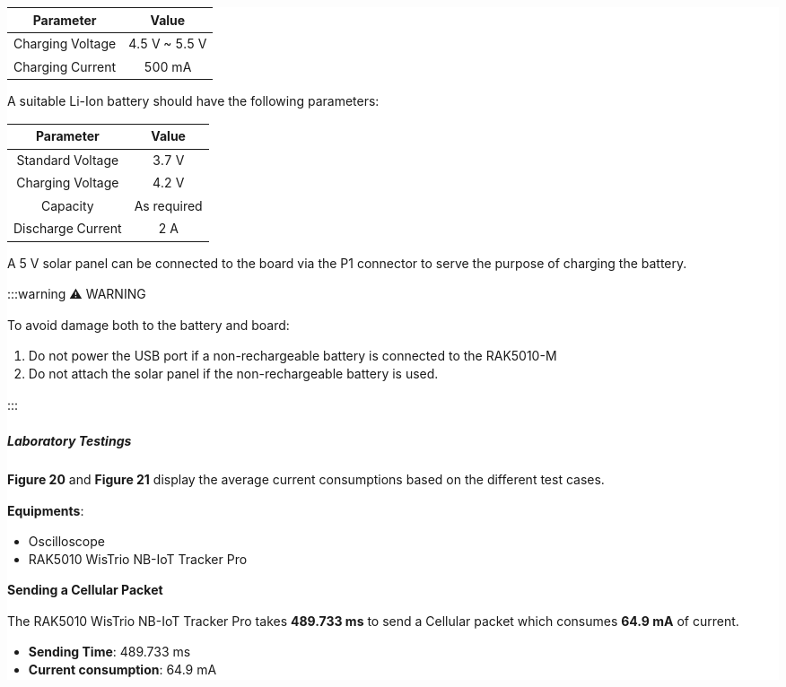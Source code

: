 |    Parameter     |          Value          |
| :--------------: | :---------------------: |
| Charging Voltage | 4.5&nbsp;V ~ 5.5&nbsp;V |
| Charging Current |       500&nbsp;mA       |

A suitable Li-Ion battery should have the following parameters:

|     Parameter     |    Value    |
| :---------------: | :---------: |
| Standard Voltage  | 3.7&nbsp;V  |
| Charging Voltage  | 4.2&nbsp;V  |
|     Capacity      | As required |
| Discharge Current |  2&nbsp;A   |

A 5&nbsp;V solar panel can be connected to the board via the P1 connector to serve the purpose of charging the battery. 


:::warning ⚠️ WARNING

To avoid damage both to the battery and board:

  1. Do not power the USB port if a non-rechargeable battery is connected to the RAK5010-M
  2. Do not attach the solar panel if the non-rechargeable battery is used.

:::

<rk-img
  src="/assets/images/wistrio/rak5010/datasheet/battery-charging-via-solar-panel.jpg"
  width="60%"
  caption="Battery Charging via Solar Panel"
/>

##### Laboratory Testings

**Figure 20** and **Figure 21** display the average current consumptions based on the different test cases.

**Equipments**:

- Oscilloscope
- RAK5010 WisTrio NB-IoT Tracker Pro

**Sending a Cellular Packet**

The RAK5010 WisTrio NB-IoT Tracker Pro takes **489.733&nbsp;ms** to send a Cellular packet which consumes **64.9&nbsp;mA** of current.

- **Sending Time**: 489.733&nbsp;ms
- **Current consumption**: 64.9&nbsp;mA

<rk-img
  src="/assets/images/wistrio/rak5010/datasheet/oscilloscope-screen-capture-of-lora®-packet-sending.jpg"
  width="85%"
  caption="Oscilloscope Screen Capture of Sending a Cellular Packet"
/>
